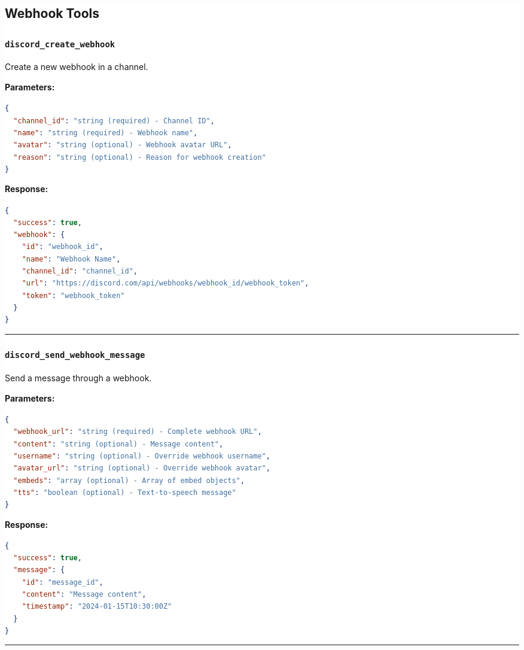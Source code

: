 
## Webhook Tools

### `discord_create_webhook`

Create a new webhook in a channel.

**Parameters:**

```json
{
  "channel_id": "string (required) - Channel ID",
  "name": "string (required) - Webhook name",
  "avatar": "string (optional) - Webhook avatar URL",
  "reason": "string (optional) - Reason for webhook creation"
}
```

**Response:**

```json
{
  "success": true,
  "webhook": {
    "id": "webhook_id",
    "name": "Webhook Name",
    "channel_id": "channel_id",
    "url": "https://discord.com/api/webhooks/webhook_id/webhook_token",
    "token": "webhook_token"
  }
}
```

---

### `discord_send_webhook_message`

Send a message through a webhook.

**Parameters:**

```json
{
  "webhook_url": "string (required) - Complete webhook URL",
  "content": "string (optional) - Message content",
  "username": "string (optional) - Override webhook username",
  "avatar_url": "string (optional) - Override webhook avatar",
  "embeds": "array (optional) - Array of embed objects",
  "tts": "boolean (optional) - Text-to-speech message"
}
```

**Response:**

```json
{
  "success": true,
  "message": {
    "id": "message_id",
    "content": "Message content",
    "timestamp": "2024-01-15T10:30:00Z"
  }
}
```

---